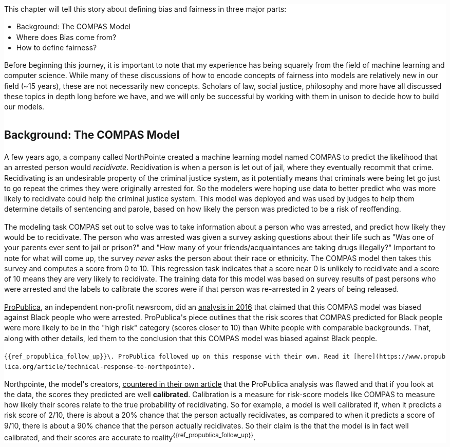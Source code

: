 This chapter will tell this story about defining bias and fairness in three major parts:
* Background: The COMPAS Model
* Where does Bias come from?
* How to define fairness?

Before beginning this journey, it is important to note that my experience has being squarely from the field of machine learning and computer science. While many of these discussions of how to encode concepts of fairness into models are relatively new in our field (~15 years), these are not necessarily new concepts. Scholars of law, social justice, philosophy and more have all discussed these topics in depth long before we have, and we will only be successful by working with them in unison to decide how to build our models.

## Background: The COMPAS Model

A few years ago, a company called NorthPointe created a machine learning model named COMPAS to predict the likelihood that an arrested person would *recidivate*. Recidivation is when a person is let out of jail, where they eventually recommit that crime. Recidivating is an undesirable property of the criminal justice system, as it potentially means that criminals were being let go just to go repeat the crimes they were originally arrested for. So the modelers were hoping use data to better predict who was more likely to recidivate could help the criminal justice system. This model was deployed and was used by judges to help them determine details of sentencing and parole, based on how likely the person was predicted to be a risk of reoffending.

The modeling task COMPAS set out to solve was to take information about a person who was arrested, and predict how likely they would be to recidivate. The person who was arrested was given a survey asking questions about their life such as "Was one of your parents ever sent to jail or prison?" and "How many of your friends/acquaintances are taking drugs illegally?" Important to note for what will come up, the survey *never* asks the person about their race or ethnicity. The COMPAS model then takes this survey and computes a score from 0 to 10. This regression task indicates that a score near 0 is unlikely to recidivate and a score of 10 means they are very likely to recidivate. The training data for this model was based on survey results of past persons who were arrested and the labels to calibrate the scores were if that person was re-arrested in 2 years of being released.

[ProPublica](https://www.propublica.org/about/), an independent non-profit newsroom, did an [analysis in 2016](https://www.propublica.org/article/machine-bias-risk-assessments-in-criminal-sentencing) that claimed that this COMPAS model was biased against Black people who were arrested. ProPublica's piece outlines that the risk scores that COMPAS predicted for Black people were more likely to be in the "high risk" category (scores closer to 10) than White people with comparable backgrounds. That, along with other details, led them to the conclusion that this COMPAS model was biased against Black people.

```{margin}
{{ref_propublica_follow_up}}\. ProPublica followed up on this response with their own. Read it [here](https://www.propublica.org/article/technical-response-to-northpointe).
```

Northpointe, the model's creators, [countered in their own article](https://www.documentcloud.org/documents/2998391-ProPublica-Commentary-Final-070616.html) that the ProPublica analysis was flawed and that if you look at the data, the scores they predicted are well **calibrated**. Calibration is a measure for risk-score models like COMPAS to measure how likely their scores relate to the true probability of recidivating. So for example, a model is well calibrated if, when it predicts a risk score of 2/10, there is about a 20% chance that the person actually recidivates, as compared to when it predicts a score of 9/10, there is about a 90% chance that the person actually recidivates. So their claim is the that the model is in fact well calibrated, and their scores are accurate to reality<sup>{{ref_propublica_follow_up}}</sup>.
